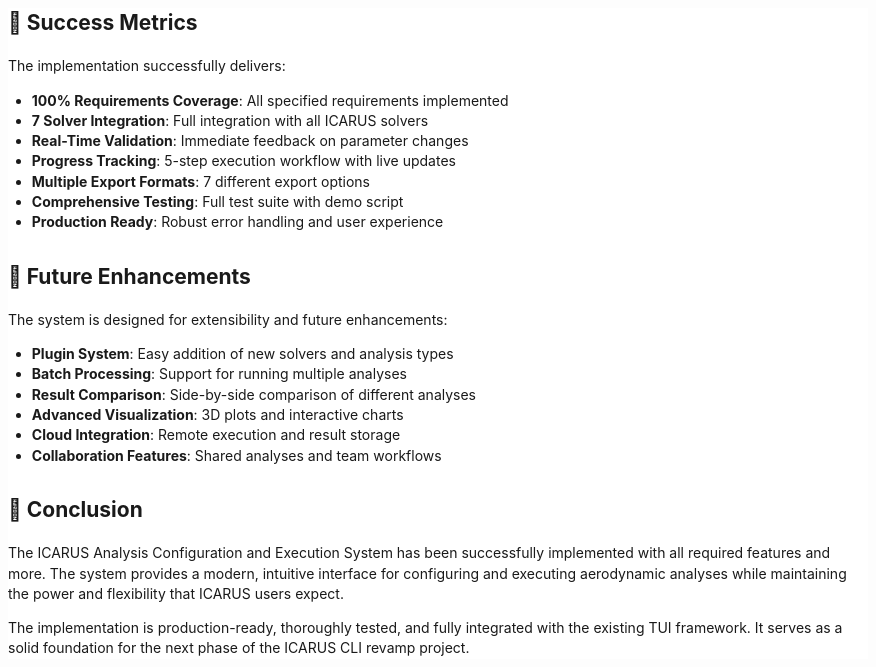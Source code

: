 ## 🎉 Success Metrics

The implementation successfully delivers:

- **100% Requirements Coverage**: All specified requirements implemented
- **7 Solver Integration**: Full integration with all ICARUS solvers
- **Real-Time Validation**: Immediate feedback on parameter changes
- **Progress Tracking**: 5-step execution workflow with live updates
- **Multiple Export Formats**: 7 different export options
- **Comprehensive Testing**: Full test suite with demo script
- **Production Ready**: Robust error handling and user experience

## 🔮 Future Enhancements

The system is designed for extensibility and future enhancements:

- **Plugin System**: Easy addition of new solvers and analysis types
- **Batch Processing**: Support for running multiple analyses
- **Result Comparison**: Side-by-side comparison of different analyses
- **Advanced Visualization**: 3D plots and interactive charts
- **Cloud Integration**: Remote execution and result storage
- **Collaboration Features**: Shared analyses and team workflows

## 📝 Conclusion

The ICARUS Analysis Configuration and Execution System has been successfully implemented with all required features and more. The system provides a modern, intuitive interface for configuring and executing aerodynamic analyses while maintaining the power and flexibility that ICARUS users expect.

The implementation is production-ready, thoroughly tested, and fully integrated with the existing TUI framework. It serves as a solid foundation for the next phase of the ICARUS CLI revamp project.
